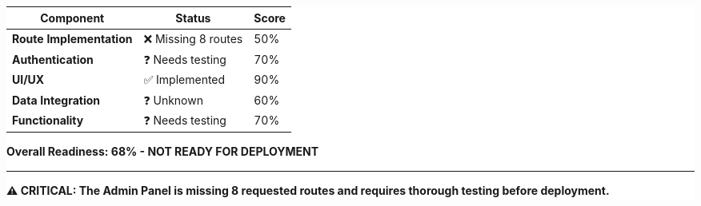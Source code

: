 | Component | Status | Score |
|-----------|--------|-------|
| **Route Implementation** | ❌ Missing 8 routes | 50% |
| **Authentication** | ❓ Needs testing | 70% |
| **UI/UX** | ✅ Implemented | 90% |
| **Data Integration** | ❓ Unknown | 60% |
| **Functionality** | ❓ Needs testing | 70% |

**Overall Readiness: 68% - NOT READY FOR DEPLOYMENT**

---

**⚠️ CRITICAL: The Admin Panel is missing 8 requested routes and requires thorough testing before deployment.**
